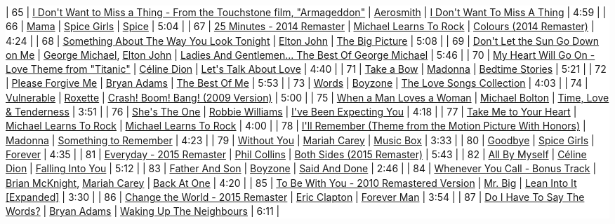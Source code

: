 | 65 | [I Don't Want to Miss a Thing \- From the Touchstone film, "Armageddon"](https://open.spotify.com/track/0c1gHntWjKD7QShC8s99sq) | [Aerosmith](https://open.spotify.com/artist/7Ey4PD4MYsKc5I2dolUwbH) | [I Don't Want To Miss A Thing](https://open.spotify.com/album/616UgaZTc454Gu0aXxVH3K) | 4:59 |
| 66 | [Mama](https://open.spotify.com/track/3dNv3OuX6ol9si6PZ9KSAh) | [Spice Girls](https://open.spotify.com/artist/0uq5PttqEjj3IH1bzwcrXF) | [Spice](https://open.spotify.com/album/3x2jF7blR6bFHtk4MccsyJ) | 5:04 |
| 67 | [25 Minutes \- 2014 Remaster](https://open.spotify.com/track/7z3DihhdVRFn7kn4paPdgV) | [Michael Learns To Rock](https://open.spotify.com/artist/7zMVPOJPs5jgU8NorRxqJe) | [Colours \(2014 Remaster\)](https://open.spotify.com/album/4oCSKLvBrG13DKEXtkkkY9) | 4:24 |
| 68 | [Something About The Way You Look Tonight](https://open.spotify.com/track/4l4mSq8IKgCMz0q9KFZ7tK) | [Elton John](https://open.spotify.com/artist/3PhoLpVuITZKcymswpck5b) | [The Big Picture](https://open.spotify.com/album/7ndxdHA40ZLx0jH0V6fjz9) | 5:08 |
| 69 | [Don't Let the Sun Go Down on Me](https://open.spotify.com/track/0q90594hk25yo0xZmBTqCd) | [George Michael](https://open.spotify.com/artist/19ra5tSw0tWufvUp8GotLo), [Elton John](https://open.spotify.com/artist/3PhoLpVuITZKcymswpck5b) | [Ladies And Gentlemen..\. The Best Of George Michael](https://open.spotify.com/album/3coLNlyStg9h7f8CZ103Rl) | 5:46 |
| 70 | [My Heart Will Go On \- Love Theme from "Titanic"](https://open.spotify.com/track/33LC84JgLvK2KuW43MfaNq) | [Céline Dion](https://open.spotify.com/artist/4S9EykWXhStSc15wEx8QFK) | [Let's Talk About Love](https://open.spotify.com/album/1tfS7Fo1UtAxQSf256fnYs) | 4:40 |
| 71 | [Take a Bow](https://open.spotify.com/track/5oqukcHWfqq7HGjyKwLX1y) | [Madonna](https://open.spotify.com/artist/6tbjWDEIzxoDsBA1FuhfPW) | [Bedtime Stories](https://open.spotify.com/album/1saoZHjleM0tAQQoCvpMrB) | 5:21 |
| 72 | [Please Forgive Me](https://open.spotify.com/track/7fpBtc7p3hFrEbDVc32ltY) | [Bryan Adams](https://open.spotify.com/artist/3Z02hBLubJxuFJfhacLSDc) | [The Best Of Me](https://open.spotify.com/album/4kbE34G5bxaxwuCqz0NEw4) | 5:53 |
| 73 | [Words](https://open.spotify.com/track/5wL8pCixiA25HSqYDYe5EX) | [Boyzone](https://open.spotify.com/artist/6X9aYHnQ75YI8o08aoa0iS) | [The Love Songs Collection](https://open.spotify.com/album/2uJAf1p3d0ZH9s053lQDqm) | 4:03 |
| 74 | [Vulnerable](https://open.spotify.com/track/3f5r7wd7GdLHzDuCY9M0X6) | [Roxette](https://open.spotify.com/artist/2SHhfs4BiDxGQ3oxqf0UHY) | [Crash! Boom! Bang! \(2009 Version\)](https://open.spotify.com/album/52YascebxQ8Sn4ZYCvnFBs) | 5:00 |
| 75 | [When a Man Loves a Woman](https://open.spotify.com/track/3ascnOSOR5MX901ylGuhcl) | [Michael Bolton](https://open.spotify.com/artist/6YHEMoNPbcheiWS2haGzkn) | [Time, Love & Tenderness](https://open.spotify.com/album/3tu5RTLzk7J2Oe30hspuPm) | 3:51 |
| 76 | [She's The One](https://open.spotify.com/track/4lO57zZGFcj7vSY4QhfVDq) | [Robbie Williams](https://open.spotify.com/artist/2HcwFjNelS49kFbfvMxQYw) | [I've Been Expecting You](https://open.spotify.com/album/4sgNyq4LbcoRnNhte25GPs) | 4:18 |
| 77 | [Take Me to Your Heart](https://open.spotify.com/track/7rdtBpPpe4knfd7aD98h9X) | [Michael Learns To Rock](https://open.spotify.com/artist/7zMVPOJPs5jgU8NorRxqJe) | [Michael Learns To Rock](https://open.spotify.com/album/1QIn6Ei16FidIGiHgylZDB) | 4:00 |
| 78 | [I'll Remember \(Theme from the Motion Picture With Honors\)](https://open.spotify.com/track/00U0pedRUMEzREpyRqbVT6) | [Madonna](https://open.spotify.com/artist/6tbjWDEIzxoDsBA1FuhfPW) | [Something to Remember](https://open.spotify.com/album/7kUiJdXqLkMTkpY0PmXUv5) | 4:23 |
| 79 | [Without You](https://open.spotify.com/track/1kMOJBmpfWD9fir6st9uqS) | [Mariah Carey](https://open.spotify.com/artist/4iHNK0tOyZPYnBU7nGAgpQ) | [Music Box](https://open.spotify.com/album/2NKxb7pk04CuZab5udkGUl) | 3:33 |
| 80 | [Goodbye](https://open.spotify.com/track/6ZNw9Cnc85OeHZrjMAZJfY) | [Spice Girls](https://open.spotify.com/artist/0uq5PttqEjj3IH1bzwcrXF) | [Forever](https://open.spotify.com/album/4jbWZmf7kRxCBD6tgVepYh) | 4:35 |
| 81 | [Everyday \- 2015 Remaster](https://open.spotify.com/track/5q9m3DKqShvb5siwsdf8jE) | [Phil Collins](https://open.spotify.com/artist/4lxfqrEsLX6N1N4OCSkILp) | [Both Sides \(2015 Remaster\)](https://open.spotify.com/album/6ZqIHdXihVs8ZTaENaN7nZ) | 5:43 |
| 82 | [All By Myself](https://open.spotify.com/track/20EpQjfV7B4ZQJkIdHO1Tw) | [Céline Dion](https://open.spotify.com/artist/4S9EykWXhStSc15wEx8QFK) | [Falling Into You](https://open.spotify.com/album/55UPmpHLvZKGgTPUD1woES) | 5:12 |
| 83 | [Father And Son](https://open.spotify.com/track/0zyHakmAg2HQaFjCyMgiOZ) | [Boyzone](https://open.spotify.com/artist/6X9aYHnQ75YI8o08aoa0iS) | [Said And Done](https://open.spotify.com/album/3N73NWzGPFcMZ23e0xPSX4) | 2:46 |
| 84 | [Whenever You Call \- Bonus Track](https://open.spotify.com/track/16IFaYGy6ZggrEvvhF4PTk) | [Brian McKnight](https://open.spotify.com/artist/6k0IBR0lU42s2GYpNX7kA9), [Mariah Carey](https://open.spotify.com/artist/4iHNK0tOyZPYnBU7nGAgpQ) | [Back At One](https://open.spotify.com/album/0ZnKlkQrZb1xDbT8bmPSjo) | 4:20 |
| 85 | [To Be With You \- 2010 Remastered Version](https://open.spotify.com/track/3Mmt6Xk0H6VR92PEp6x3hP) | [Mr\. Big](https://open.spotify.com/artist/5OfhOoKunSnuubxxRML8J3) | [Lean Into It \[Expanded\]](https://open.spotify.com/album/6CrjpyjlfjK95oHF6dvEnQ) | 3:30 |
| 86 | [Change the World \- 2015 Remaster](https://open.spotify.com/track/1o2QE6KUthclwKuEDweROU) | [Eric Clapton](https://open.spotify.com/artist/6PAt558ZEZl0DmdXlnjMgD) | [Forever Man](https://open.spotify.com/album/1i1OirKFpITQYYWDPEDjx7) | 3:54 |
| 87 | [Do I Have To Say The Words?](https://open.spotify.com/track/6z47lCY4NaxMzhGuh7mnEK) | [Bryan Adams](https://open.spotify.com/artist/3Z02hBLubJxuFJfhacLSDc) | [Waking Up The Neighbours](https://open.spotify.com/album/0RhmLffWf3oRr6ahOS6G47) | 6:11 |